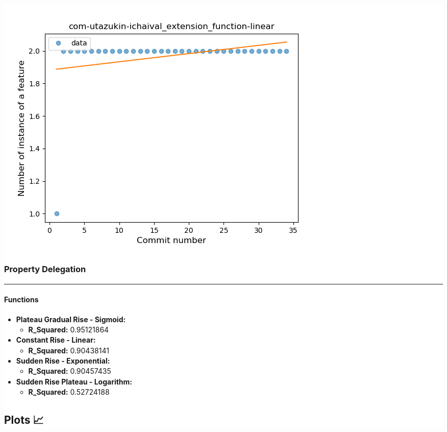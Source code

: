 ![com-utazukin-ichaival T1](../plots/com-utazukin-ichaival_extension_function_T1.png)
### <a name="property_delegation">Property Delegation</a>
----
#### Functions
* **Plateau Gradual Rise - Sigmoid:** ![equation](http://latex.codecogs.com/svg.latex?%5Cfrac%7B4.726826%7D%7B1%20&plus;%20%5Cepsilon%5E%28-0.032474%28x%20-144.510739%29%29%7D%20&plus;%201.751343)
    * **R_Squared:** 0.95121864
* **Constant Rise - Linear:** ![equation](http://latex.codecogs.com/svg.latex?0.021114x%20&plus;%201.063661)
    * **R_Squared:** 0.90438141
* **Sudden Rise - Exponential:** ![equation](http://latex.codecogs.com/svg.latex?-11581.947173x%5E%7B1.00035%7D%20&plus;%20-56.277787)
    * **R_Squared:** 0.90457435
* **Sudden Rise Plateau - Logarithm:** ![equation](http://latex.codecogs.com/svg.latex?0.999272%5Clog_%7B3.011471%7D%28x%29%20&plus;%200.0)
    * **R_Squared:** 0.52724188

**Plots** :chart_with_upwards_trend:
-----
